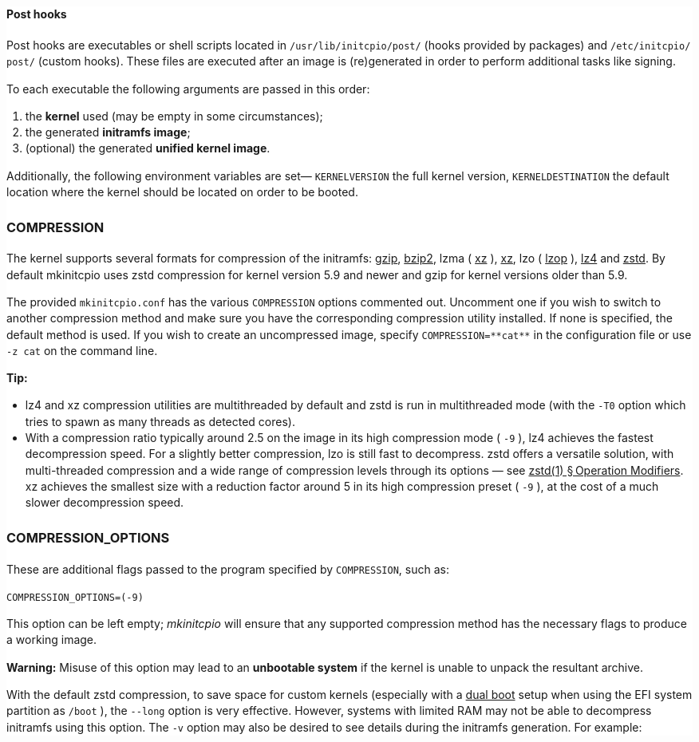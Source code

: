 #### Post hooks

Post hooks are executables or shell scripts located in `/usr/lib/initcpio/post/` (hooks provided by packages) and `/etc/initcpio/post/` (custom hooks). These files are executed after an image is (re)generated in order to perform additional tasks like signing.

To each executable the following arguments are passed in this order:

1. the **kernel** used (may be empty in some circumstances);
2. the generated **initramfs image**;
3. (optional) the generated **unified kernel image**.

Additionally, the following environment variables are set— `KERNELVERSION` the full kernel version, `KERNELDESTINATION` the default location where the kernel should be located on order to be booted.

### COMPRESSION

The kernel supports several formats for compression of the initramfs: [gzip](https://archlinux.org/packages/?name=gzip), [bzip2](https://archlinux.org/packages/?name=bzip2), lzma ( [xz](https://archlinux.org/packages/?name=xz) ), [xz](https://archlinux.org/packages/?name=xz), lzo ( [lzop](https://archlinux.org/packages/?name=lzop) ), [lz4](https://archlinux.org/packages/?name=lz4) and [zstd](https://archlinux.org/packages/?name=zstd). By default mkinitcpio uses zstd compression for kernel version 5.9 and newer and gzip for kernel versions older than 5.9.

The provided `mkinitcpio.conf` has the various `COMPRESSION` options commented out. Uncomment one if you wish to switch to another compression method and make sure you have the corresponding compression utility installed. If none is specified, the default method is used. If you wish to create an uncompressed image, specify `COMPRESSION=**cat**` in the configuration file or use `-z cat` on the command line.

**Tip:**
- lz4 and xz compression utilities are multithreaded by default and zstd is run in multithreaded mode (with the `-T0` option which tries to spawn as many threads as detected cores).
- With a compression ratio typically around 2.5 on the image in its high compression mode ( `-9` ), lz4 achieves the fastest decompression speed. For a slightly better compression, lzo is still fast to decompress. zstd offers a versatile solution, with multi-threaded compression and a wide range of compression levels through its options — see [zstd(1) § Operation Modifiers](https://man.archlinux.org/man/zstd.1#Operation_Modifiers). xz achieves the smallest size with a reduction factor around 5 in its high compression preset ( `-9` ), at the cost of a much slower decompression speed.

### COMPRESSION\_OPTIONS

These are additional flags passed to the program specified by `COMPRESSION`, such as:

```
COMPRESSION_OPTIONS=(-9)
```

This option can be left empty; *mkinitcpio* will ensure that any supported compression method has the necessary flags to produce a working image.

**Warning:** Misuse of this option may lead to an **unbootable system** if the kernel is unable to unpack the resultant archive.

With the default zstd compression, to save space for custom kernels (especially with a [dual boot](https://wiki.archlinux.org/title/Dual_boot "Dual boot") setup when using the EFI system partition as `/boot` ), the `--long` option is very effective. However, systems with limited RAM may not be able to decompress initramfs using this option. The `-v` option may also be desired to see details during the initramfs generation. For example:

